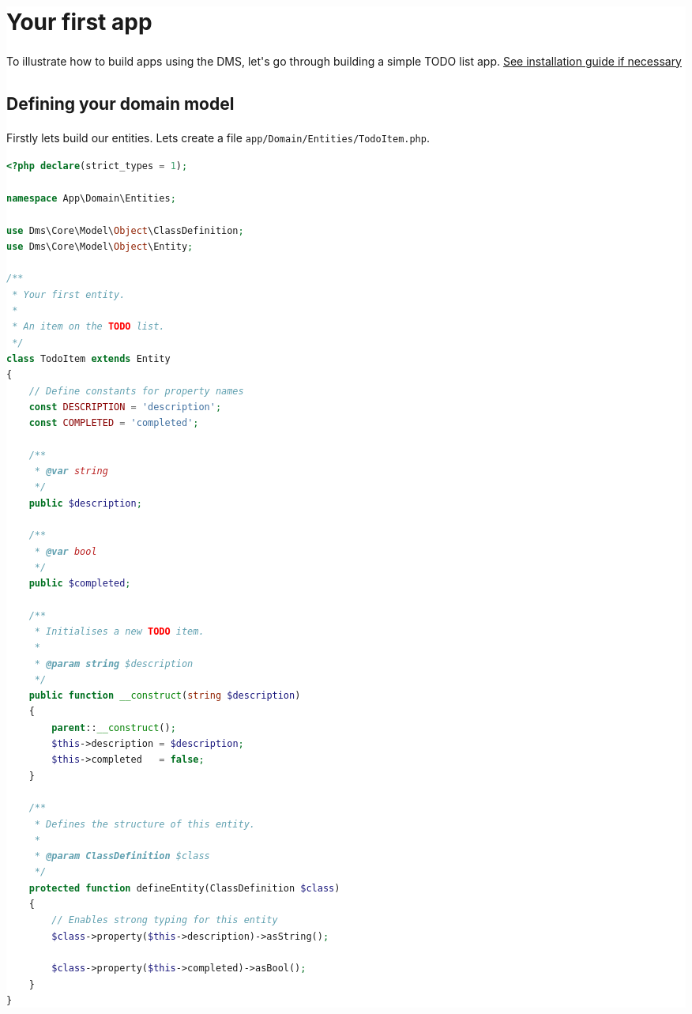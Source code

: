 Your first app
==============

To illustrate how to build apps using the DMS, let's go through building a simple TODO
list app. [See installation guide if necessary](./getting-started.md)

Defining your domain model
--------------------------

Firstly lets build our entities. Lets create a file `app/Domain/Entities/TodoItem.php`.

```php
<?php declare(strict_types = 1);

namespace App\Domain\Entities;

use Dms\Core\Model\Object\ClassDefinition;
use Dms\Core\Model\Object\Entity;

/**
 * Your first entity.
 * 
 * An item on the TODO list.
 */
class TodoItem extends Entity
{
    // Define constants for property names
    const DESCRIPTION = 'description';
    const COMPLETED = 'completed';
    
    /**
     * @var string 
     */
    public $description;
    
    /**
     * @var bool 
     */
    public $completed;
    
    /**
     * Initialises a new TODO item.
     * 
     * @param string $description
     */
    public function __construct(string $description)
    {
        parent::__construct();
        $this->description = $description;
        $this->completed   = false;
    }
    
    /**
     * Defines the structure of this entity.
     *
     * @param ClassDefinition $class
     */
    protected function defineEntity(ClassDefinition $class)
    {
        // Enables strong typing for this entity
        $class->property($this->description)->asString();
        
        $class->property($this->completed)->asBool();
    }
}
```